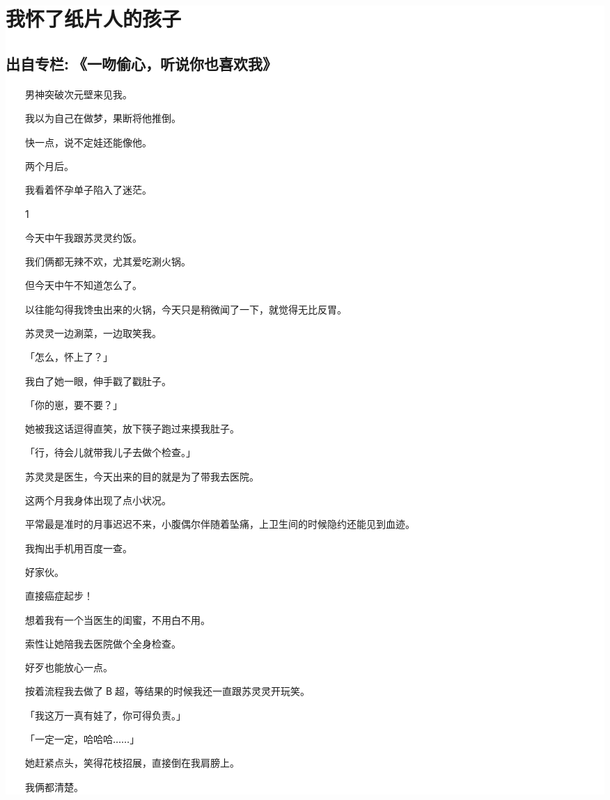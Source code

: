 # 我怀了纸片人的孩子  
## 出自专栏: 《一吻偷心，听说你也喜欢我》  
&emsp;&emsp;男神突破次元壁来见我。  
  
&emsp;&emsp;我以为自己在做梦，果断将他推倒。  
  
&emsp;&emsp;快一点，说不定娃还能像他。  
  
&emsp;&emsp;两个月后。  
  
&emsp;&emsp;我看着怀孕单子陷入了迷茫。  
  
&emsp;&emsp;1  
  
&emsp;&emsp;今天中午我跟苏灵灵约饭。  
  
&emsp;&emsp;我们俩都无辣不欢，尤其爱吃涮火锅。  
  
&emsp;&emsp;但今天中午不知道怎么了。  
  
&emsp;&emsp;以往能勾得我馋虫出来的火锅，今天只是稍微闻了一下，就觉得无比反胃。  
  
&emsp;&emsp;苏灵灵一边涮菜，一边取笑我。  
  
&emsp;&emsp;「怎么，怀上了？」  
  
&emsp;&emsp;我白了她一眼，伸手戳了戳肚子。  
  
&emsp;&emsp;「你的崽，要不要？」  
  
&emsp;&emsp;她被我这话逗得直笑，放下筷子跑过来摸我肚子。  
  
&emsp;&emsp;「行，待会儿就带我儿子去做个检查。」  
  
&emsp;&emsp;苏灵灵是医生，今天出来的目的就是为了带我去医院。  
  
&emsp;&emsp;这两个月我身体出现了点小状况。  
  
&emsp;&emsp;平常最是准时的月事迟迟不来，小腹偶尔伴随着坠痛，上卫生间的时候隐约还能见到血迹。  
  
&emsp;&emsp;我掏出手机用百度一查。  
  
&emsp;&emsp;好家伙。  
  
&emsp;&emsp;直接癌症起步！  
  
&emsp;&emsp;想着我有一个当医生的闺蜜，不用白不用。  
  
&emsp;&emsp;索性让她陪我去医院做个全身检查。  
  
&emsp;&emsp;好歹也能放心一点。  
  
&emsp;&emsp;按着流程我去做了 B 超，等结果的时候我还一直跟苏灵灵开玩笑。  
  
&emsp;&emsp;「我这万一真有娃了，你可得负责。」  
  
&emsp;&emsp;「一定一定，哈哈哈……」  
  
&emsp;&emsp;她赶紧点头，笑得花枝招展，直接倒在我肩膀上。  
  
&emsp;&emsp;我俩都清楚。  
  